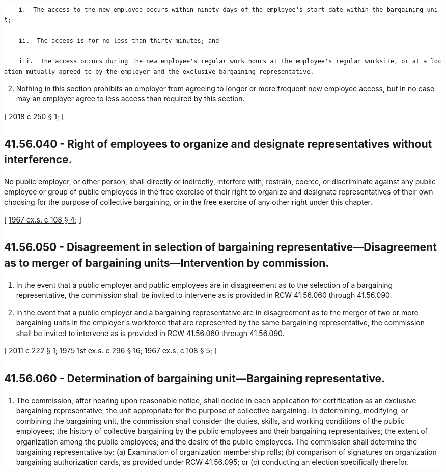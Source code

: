         i.  The access to the new employee occurs within ninety days of the employee's start date within the bargaining unit;

        ii.  The access is for no less than thirty minutes; and

        iii.  The access occurs during the new employee's regular work hours at the employee's regular worksite, or at a location mutually agreed to by the employer and the exclusive bargaining representative.

2. Nothing in this section prohibits an employer from agreeing to longer or more frequent new employee access, but in no case may an employer agree to less access than required by this section.

\[ [2018 c 250 § 1](http://lawfilesext.leg.wa.gov/biennium/2017-18/Pdf/Bills/Session%20Laws/Senate/6229.SL.pdf?cite=2018%20c%20250%20§%201); \]

## 41.56.040 - Right of employees to organize and designate representatives without interference.
No public employer, or other person, shall directly or indirectly, interfere with, restrain, coerce, or discriminate against any public employee or group of public employees in the free exercise of their right to organize and designate representatives of their own choosing for the purpose of collective bargaining, or in the free exercise of any other right under this chapter.

\[ [1967 ex.s. c 108 § 4](http://leg.wa.gov/CodeReviser/documents/sessionlaw/1967ex1c108.pdf?cite=1967%20ex.s.%20c%20108%20§%204); \]

## 41.56.050 - Disagreement in selection of bargaining representative—Disagreement as to merger of bargaining units—Intervention by commission.
1. In the event that a public employer and public employees are in disagreement as to the selection of a bargaining representative, the commission shall be invited to intervene as is provided in RCW 41.56.060 through 41.56.090.

2. In the event that a public employer and a bargaining representative are in disagreement as to the merger of two or more bargaining units in the employer's workforce that are represented by the same bargaining representative, the commission shall be invited to intervene as is provided in RCW 41.56.060 through 41.56.090.

\[ [2011 c 222 § 1](http://lawfilesext.leg.wa.gov/biennium/2011-12/Pdf/Bills/Session%20Laws/House/1127-S.SL.pdf?cite=2011%20c%20222%20§%201); [1975 1st ex.s. c 296 § 16](http://leg.wa.gov/CodeReviser/documents/sessionlaw/1975ex1c296.pdf?cite=1975%201st%20ex.s.%20c%20296%20§%2016); [1967 ex.s. c 108 § 5](http://leg.wa.gov/CodeReviser/documents/sessionlaw/1967ex1c108.pdf?cite=1967%20ex.s.%20c%20108%20§%205); \]

## 41.56.060 - Determination of bargaining unit—Bargaining representative.
1. The commission, after hearing upon reasonable notice, shall decide in each application for certification as an exclusive bargaining representative, the unit appropriate for the purpose of collective bargaining. In determining, modifying, or combining the bargaining unit, the commission shall consider the duties, skills, and working conditions of the public employees; the history of collective bargaining by the public employees and their bargaining representatives; the extent of organization among the public employees; and the desire of the public employees. The commission shall determine the bargaining representative by: (a) Examination of organization membership rolls; (b) comparison of signatures on organization bargaining authorization cards, as provided under RCW 41.56.095; or (c) conducting an election specifically therefor.
